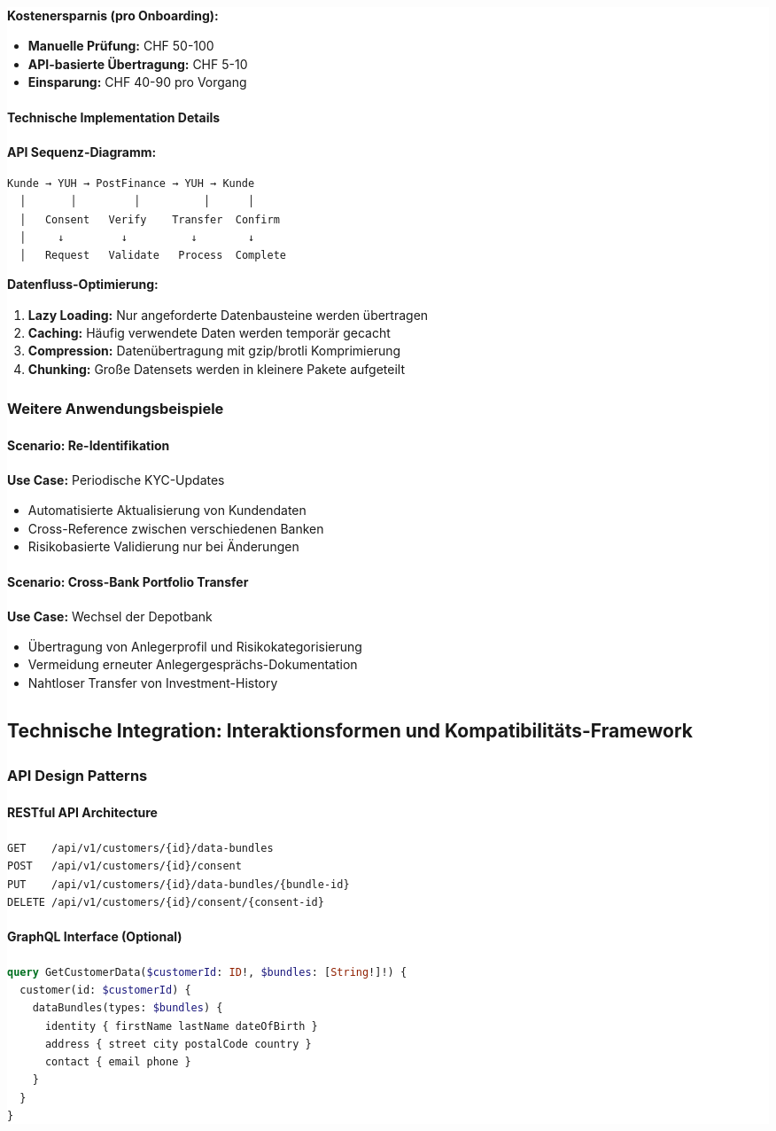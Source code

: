 **Kostenersparnis (pro Onboarding):**
- **Manuelle Prüfung:** CHF 50-100
- **API-basierte Übertragung:** CHF 5-10
- **Einsparung:** CHF 40-90 pro Vorgang

#### Technische Implementation Details

**API Sequenz-Diagramm:**
```
Kunde → YUH → PostFinance → YUH → Kunde
  │       │         │          │      │
  │   Consent   Verify    Transfer  Confirm
  │     ↓         ↓          ↓        ↓
  │   Request   Validate   Process  Complete
```

**Datenfluss-Optimierung:**
1. **Lazy Loading:** Nur angeforderte Datenbausteine werden übertragen
2. **Caching:** Häufig verwendete Daten werden temporär gecacht
3. **Compression:** Datenübertragung mit gzip/brotli Komprimierung
4. **Chunking:** Große Datensets werden in kleinere Pakete aufgeteilt

### Weitere Anwendungsbeispiele

#### Scenario: Re-Identifikation
**Use Case:** Periodische KYC-Updates
- Automatisierte Aktualisierung von Kundendaten
- Cross-Reference zwischen verschiedenen Banken
- Risikobasierte Validierung nur bei Änderungen

#### Scenario: Cross-Bank Portfolio Transfer
**Use Case:** Wechsel der Depotbank
- Übertragung von Anlegerprofil und Risikokategorisierung
- Vermeidung erneuter Anlegergesprächs-Dokumentation
- Nahtloser Transfer von Investment-History

## Technische Integration: Interaktionsformen und Kompatibilitäts-Framework

### API Design Patterns

#### RESTful API Architecture
```
GET    /api/v1/customers/{id}/data-bundles
POST   /api/v1/customers/{id}/consent
PUT    /api/v1/customers/{id}/data-bundles/{bundle-id}
DELETE /api/v1/customers/{id}/consent/{consent-id}
```

#### GraphQL Interface (Optional)
```graphql
query GetCustomerData($customerId: ID!, $bundles: [String!]!) {
  customer(id: $customerId) {
    dataBundles(types: $bundles) {
      identity { firstName lastName dateOfBirth }
      address { street city postalCode country }
      contact { email phone }
    }
  }
}
```
